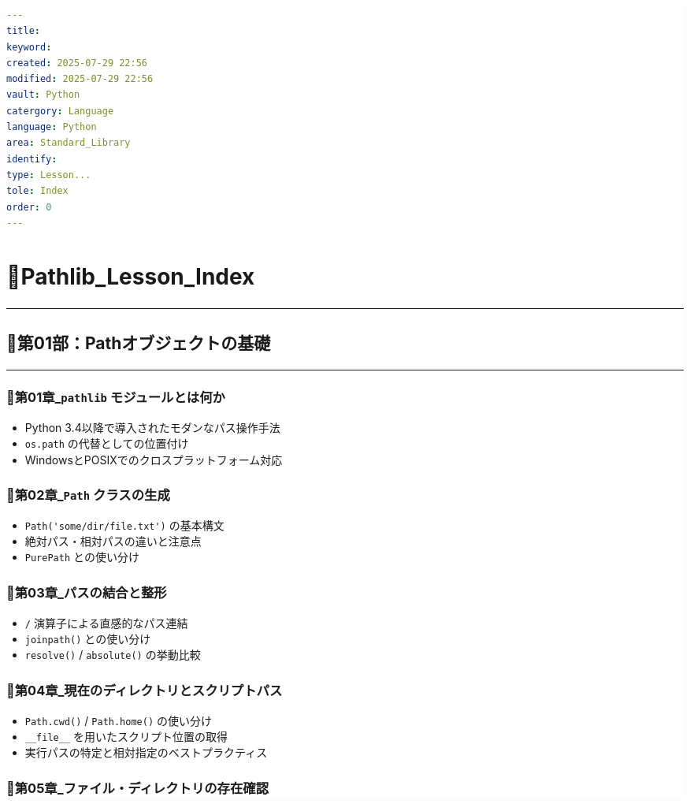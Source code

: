 ```yaml
---
title: 
keyword: 
created: 2025-07-29 22:56
modified: 2025-07-29 22:56
vault: Python
catergory: Language
language: Python
area: Standard_Library
identify: 
type: Lesson...
tole: Index
order: 0
---
```


# 📢Pathlib_Lesson_Index

---

## 📍第01部：Pathオブジェクトの基礎

---

### 📝第01章_`pathlib` モジュールとは何か

* Python 3.4以降で導入されたモダンなパス操作手法
* `os.path` の代替としての位置付け
* WindowsとPOSIXでのクロスプラットフォーム対応

### 📝第02章_`Path` クラスの生成

* `Path('some/dir/file.txt')` の基本構文
* 絶対パス・相対パスの違いと注意点
* `PurePath` との使い分け

### 📝第03章_パスの結合と整形

* `/` 演算子による直感的なパス連結
* `joinpath()` との使い分け
* `resolve()` / `absolute()` の挙動比較

### 📝第04章_現在のディレクトリとスクリプトパス

* `Path.cwd()` / `Path.home()` の使い分け
* `__file__` を用いたスクリプト位置の取得
* 実行パスの特定と相対指定のベストプラクティス

### 📝第05章_ファイル・ディレクトリの存在確認
